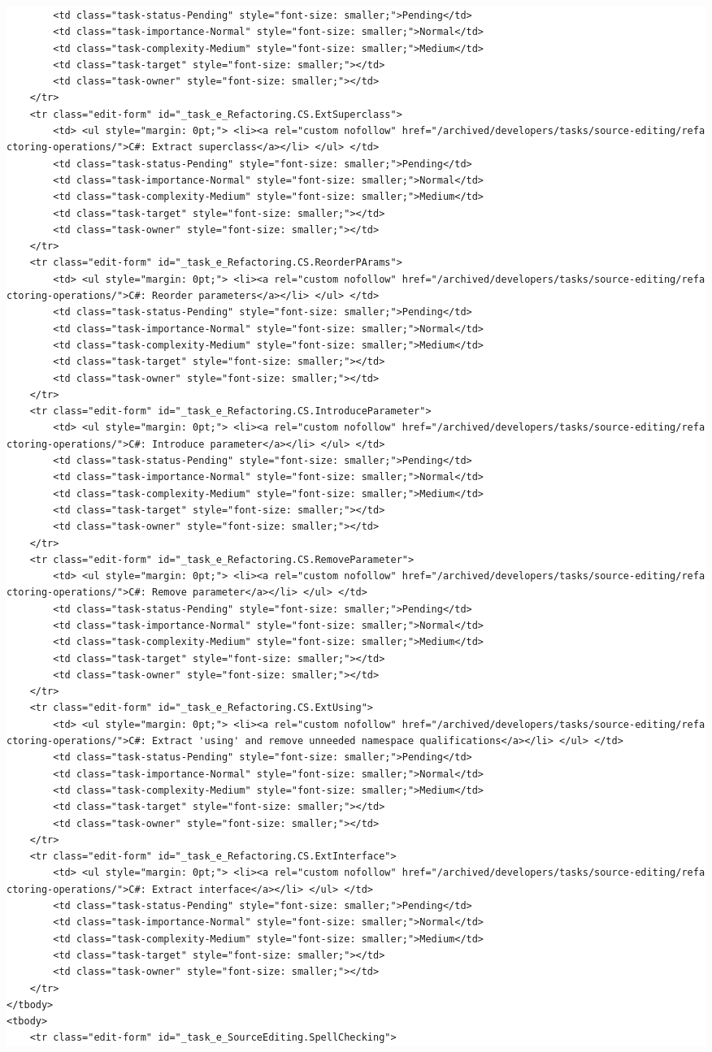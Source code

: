             <td class="task-status-Pending" style="font-size: smaller;">Pending</td>
            <td class="task-importance-Normal" style="font-size: smaller;">Normal</td>
            <td class="task-complexity-Medium" style="font-size: smaller;">Medium</td>
            <td class="task-target" style="font-size: smaller;"></td>
            <td class="task-owner" style="font-size: smaller;"></td>
        </tr>
        <tr class="edit-form" id="_task_e_Refactoring.CS.ExtSuperclass">
            <td> <ul style="margin: 0pt;"> <li><a rel="custom nofollow" href="/archived/developers/tasks/source-editing/refactoring-operations/">C#: Extract superclass</a></li> </ul> </td>
            <td class="task-status-Pending" style="font-size: smaller;">Pending</td>
            <td class="task-importance-Normal" style="font-size: smaller;">Normal</td>
            <td class="task-complexity-Medium" style="font-size: smaller;">Medium</td>
            <td class="task-target" style="font-size: smaller;"></td>
            <td class="task-owner" style="font-size: smaller;"></td>
        </tr>
        <tr class="edit-form" id="_task_e_Refactoring.CS.ReorderPArams">
            <td> <ul style="margin: 0pt;"> <li><a rel="custom nofollow" href="/archived/developers/tasks/source-editing/refactoring-operations/">C#: Reorder parameters</a></li> </ul> </td>
            <td class="task-status-Pending" style="font-size: smaller;">Pending</td>
            <td class="task-importance-Normal" style="font-size: smaller;">Normal</td>
            <td class="task-complexity-Medium" style="font-size: smaller;">Medium</td>
            <td class="task-target" style="font-size: smaller;"></td>
            <td class="task-owner" style="font-size: smaller;"></td>
        </tr>
        <tr class="edit-form" id="_task_e_Refactoring.CS.IntroduceParameter">
            <td> <ul style="margin: 0pt;"> <li><a rel="custom nofollow" href="/archived/developers/tasks/source-editing/refactoring-operations/">C#: Introduce parameter</a></li> </ul> </td>
            <td class="task-status-Pending" style="font-size: smaller;">Pending</td>
            <td class="task-importance-Normal" style="font-size: smaller;">Normal</td>
            <td class="task-complexity-Medium" style="font-size: smaller;">Medium</td>
            <td class="task-target" style="font-size: smaller;"></td>
            <td class="task-owner" style="font-size: smaller;"></td>
        </tr>
        <tr class="edit-form" id="_task_e_Refactoring.CS.RemoveParameter">
            <td> <ul style="margin: 0pt;"> <li><a rel="custom nofollow" href="/archived/developers/tasks/source-editing/refactoring-operations/">C#: Remove parameter</a></li> </ul> </td>
            <td class="task-status-Pending" style="font-size: smaller;">Pending</td>
            <td class="task-importance-Normal" style="font-size: smaller;">Normal</td>
            <td class="task-complexity-Medium" style="font-size: smaller;">Medium</td>
            <td class="task-target" style="font-size: smaller;"></td>
            <td class="task-owner" style="font-size: smaller;"></td>
        </tr>
        <tr class="edit-form" id="_task_e_Refactoring.CS.ExtUsing">
            <td> <ul style="margin: 0pt;"> <li><a rel="custom nofollow" href="/archived/developers/tasks/source-editing/refactoring-operations/">C#: Extract 'using' and remove unneeded namespace qualifications</a></li> </ul> </td>
            <td class="task-status-Pending" style="font-size: smaller;">Pending</td>
            <td class="task-importance-Normal" style="font-size: smaller;">Normal</td>
            <td class="task-complexity-Medium" style="font-size: smaller;">Medium</td>
            <td class="task-target" style="font-size: smaller;"></td>
            <td class="task-owner" style="font-size: smaller;"></td>
        </tr>
        <tr class="edit-form" id="_task_e_Refactoring.CS.ExtInterface">
            <td> <ul style="margin: 0pt;"> <li><a rel="custom nofollow" href="/archived/developers/tasks/source-editing/refactoring-operations/">C#: Extract interface</a></li> </ul> </td>
            <td class="task-status-Pending" style="font-size: smaller;">Pending</td>
            <td class="task-importance-Normal" style="font-size: smaller;">Normal</td>
            <td class="task-complexity-Medium" style="font-size: smaller;">Medium</td>
            <td class="task-target" style="font-size: smaller;"></td>
            <td class="task-owner" style="font-size: smaller;"></td>
        </tr>
    </tbody>
    <tbody>
        <tr class="edit-form" id="_task_e_SourceEditing.SpellChecking">